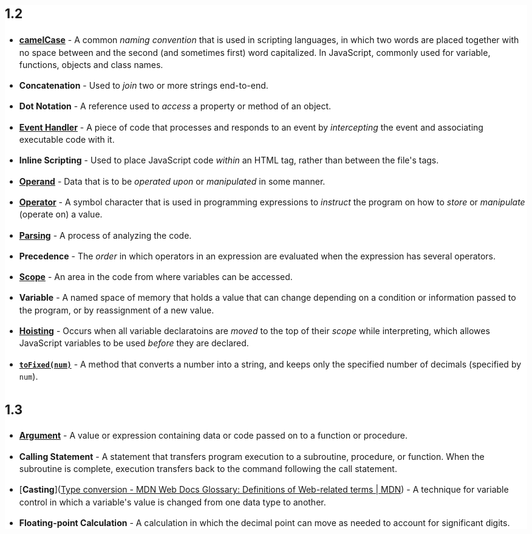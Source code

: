 ## 1.2

- [**camelCase**](https://developer.mozilla.org/en-US/docs/Glossary/Camel_case) - A common *naming convention* that is used in scripting languages, in which two words are placed together with no space between and the second (and sometimes first) word capitalized. In JavaScript, commonly used for variable, functions, objects and class names.

- **Concatenation** - Used to *join* two or more strings end-to-end.

- **Dot Notation** - A reference used to *access* a property or method of an object.

- [**Event Handler**](https://developer.mozilla.org/en-US/docs/Web/Events/Event_handlers) - A piece of code that processes and responds to an event by *intercepting* the event and associating executable code with it.

- **Inline Scripting** - Used to place JavaScript code *within* an HTML tag, rather than between the file's tags.

- [**Operand**](https://developer.mozilla.org/en-US/docs/Glossary/Operand) - Data that is to be *operated upon* or *manipulated* in some manner.

- [**Operator**](https://developer.mozilla.org/en-US/docs/Glossary/Operator) - A symbol character that is used in programming expressions to *instruct* the program on how to *store* or *manipulate* (operate on) a value.

- [**Parsing**](https://developer.mozilla.org/en-US/docs/Glossary/Parse) - A process of analyzing the code.

- **Precedence** - The *order* in which operators in an expression are evaluated when the expression has several operators.

- [**Scope**](https://developer.mozilla.org/en-US/docs/Glossary/Scope) - An area in the code from where variables can be accessed.

- **Variable** - A named space of memory that holds a value that can change depending on a condition or information passed to the program, or by reassignment of a new value.

- [**Hoisting**](https://developer.mozilla.org/en-US/docs/Glossary/Hoisting) - Occurs when all variable declaratoins are *moved* to the top of their *scope* while interpreting, which allowes JavaScript variables to be used *before* they are declared.

- [**`toFixed(num)`**](https://developer.mozilla.org/en-US/docs/Web/JavaScript/Reference/Global_Objects/Number/toFixed) - A method that converts a number into a string, and keeps only the specified number of decimals (specified by `num`).

## 1.3

- [**Argument**](https://developer.mozilla.org/en-US/docs/Glossary/Argument) - A value or expression containing data or code passed on to a function or procedure.

- **Calling Statement** - A statement that transfers program execution to a subroutine, procedure, or function. When the subroutine is complete, execution transfers back to the command following the call statement.

- [**Casting**]([Type conversion - MDN Web Docs Glossary: Definitions of Web-related terms | MDN](https://developer.mozilla.org/en-US/docs/Glossary/Type_Conversion)) - A technique for variable control in which a variable's value is changed from one data type to another.
* **Floating-point Calculation** - A calculation in which the decimal point can move as needed to account for significant digits.
